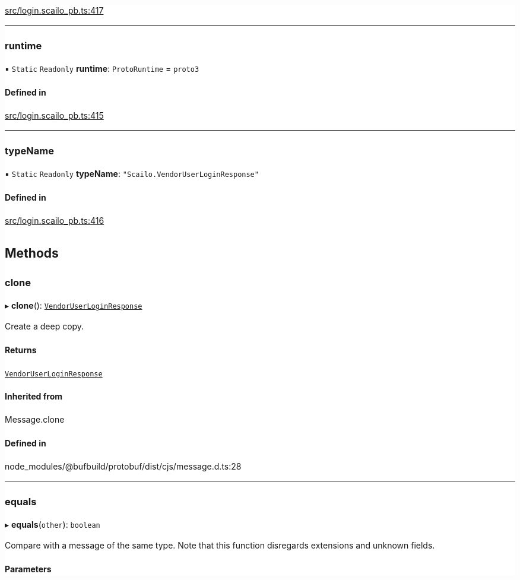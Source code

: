 [src/login.scailo_pb.ts:417](https://github.com/scailo/ts-sdk/blob/c10a36b57201dfa5903d4b53efa1e62aa6208936/src/login.scailo_pb.ts#L417)

___

### runtime

▪ `Static` `Readonly` **runtime**: `ProtoRuntime` = `proto3`

#### Defined in

[src/login.scailo_pb.ts:415](https://github.com/scailo/ts-sdk/blob/c10a36b57201dfa5903d4b53efa1e62aa6208936/src/login.scailo_pb.ts#L415)

___

### typeName

▪ `Static` `Readonly` **typeName**: ``"Scailo.VendorUserLoginResponse"``

#### Defined in

[src/login.scailo_pb.ts:416](https://github.com/scailo/ts-sdk/blob/c10a36b57201dfa5903d4b53efa1e62aa6208936/src/login.scailo_pb.ts#L416)

## Methods

### clone

▸ **clone**(): [`VendorUserLoginResponse`](VendorUserLoginResponse.md)

Create a deep copy.

#### Returns

[`VendorUserLoginResponse`](VendorUserLoginResponse.md)

#### Inherited from

Message.clone

#### Defined in

node_modules/@bufbuild/protobuf/dist/cjs/message.d.ts:28

___

### equals

▸ **equals**(`other`): `boolean`

Compare with a message of the same type.
Note that this function disregards extensions and unknown fields.

#### Parameters
